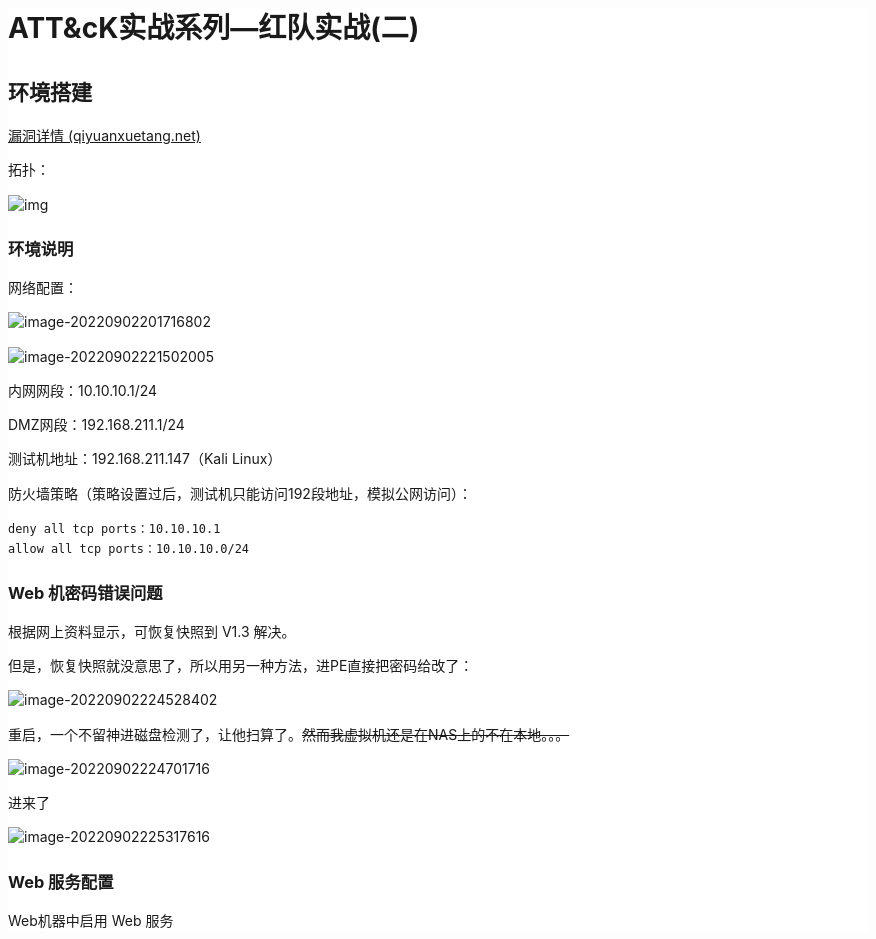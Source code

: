 # ATT&cK实战系列—红队实战(二)

## 环境搭建

[漏洞详情 (qiyuanxuetang.net)](http://vulnstack.qiyuanxuetang.net/vuln/detail/3/)

拓扑：

![img](2.assets/拓扑图.jpg)

### 环境说明

网络配置：

![image-20220902201716802](2.assets/image-20220902201716802.png)

![image-20220902221502005](2.assets/image-20220902221502005.png)

内网网段：10.10.10.1/24

DMZ网段：192.168.211.1/24

测试机地址：192.168.211.147（Kali Linux）

防火墙策略（策略设置过后，测试机只能访问192段地址，模拟公网访问）：

```
deny all tcp ports：10.10.10.1
allow all tcp ports：10.10.10.0/24
```



### Web 机密码错误问题

根据网上资料显示，可恢复快照到 V1.3 解决。

但是，恢复快照就没意思了，所以用另一种方法，进PE直接把密码给改了：

![image-20220902224528402](2.assets/image-20220902224528402.png)



重启，一个不留神进磁盘检测了，让他扫算了。~~然而我虚拟机还是在NAS上的不在本地。。。~~

![image-20220902224701716](2.assets/image-20220902224701716.png)

进来了

![image-20220902225317616](2.assets/image-20220902225317616.png)



### Web 服务配置

Web机器中启用 Web 服务
